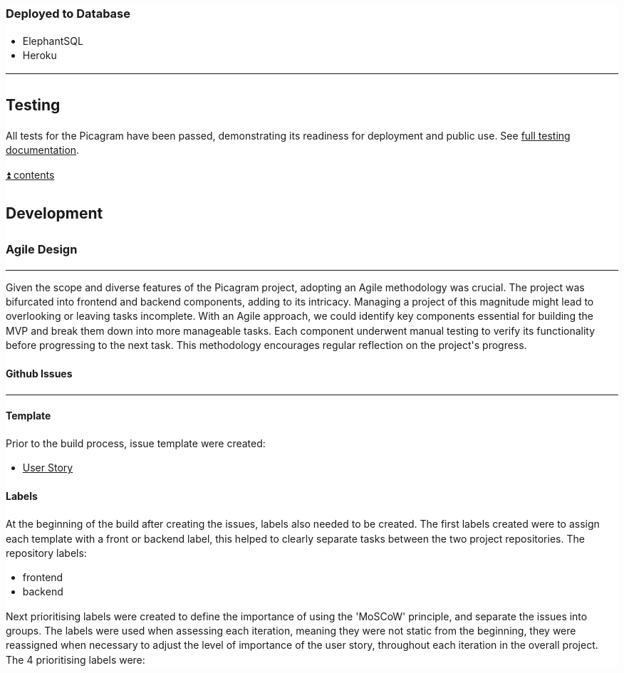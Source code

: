 
### Deployed to Database
- ElephantSQL
- Heroku

---


## Testing
All tests for the Picagram have been passed, demonstrating its readiness for deployment and public use. See [full testing documentation](testing.md).


[⏫ contents](#contents)

## Development

### Agile Design

---

Given the scope and diverse features of the Picagram project, adopting an Agile methodology was crucial. The project was bifurcated into frontend and backend components, adding to its intricacy. Managing a project of this magnitude might lead to overlooking or leaving tasks incomplete. With an Agile approach, we could identify key components essential for building the MVP and break them down into more manageable tasks. Each component underwent manual testing to verify its functionality before progressing to the next task. This methodology encourages regular reflection on the project's progress.

#### Github Issues

---

#### Template

Prior to the build process, issue template were created:

-   [User Story](https://github.com/jindah/picagram/blob/main/.github/ISSUE_TEMPLATE/frontend-custom-template.md)

#### Labels

At the beginning of the build after creating the issues, labels also needed to
be created. The first labels created were to assign each template with a front
or backend label, this helped to clearly separate tasks between the two project
repositories. The repository labels:

-   frontend
-   backend

Next prioritising labels were created to define the importance of using the
'MoSCoW' principle, and separate the issues into groups. The labels were used
when assessing each iteration, meaning they were not static from the beginning,
they were reassigned when necessary to adjust the level of importance of the
user story, throughout each iteration in the overall project. The 4 prioritising
labels were:

